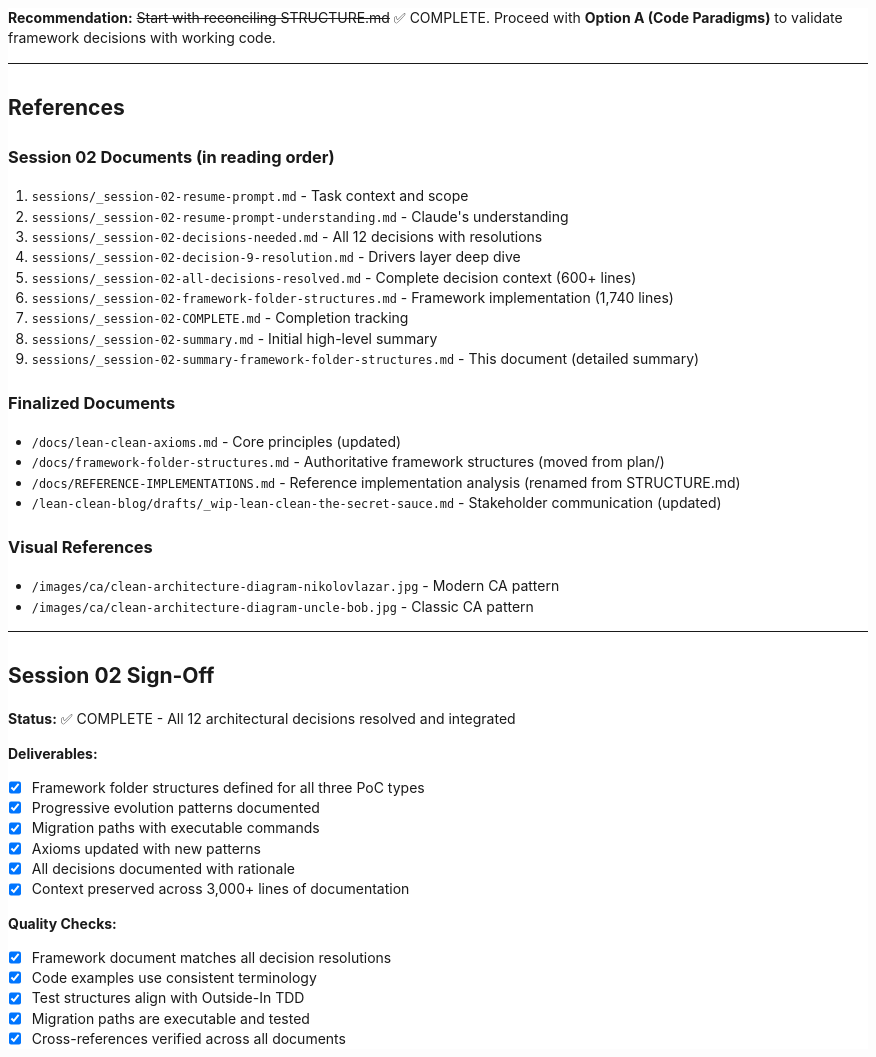 **Recommendation:** ~~Start with reconciling STRUCTURE.md~~ ✅ COMPLETE. Proceed with **Option A (Code Paradigms)** to validate framework decisions with working code.

---

## References

### Session 02 Documents (in reading order)
1. `sessions/_session-02-resume-prompt.md` - Task context and scope
2. `sessions/_session-02-resume-prompt-understanding.md` - Claude's understanding
3. `sessions/_session-02-decisions-needed.md` - All 12 decisions with resolutions
4. `sessions/_session-02-decision-9-resolution.md` - Drivers layer deep dive
5. `sessions/_session-02-all-decisions-resolved.md` - Complete decision context (600+ lines)
6. `sessions/_session-02-framework-folder-structures.md` - Framework implementation (1,740 lines)
7. `sessions/_session-02-COMPLETE.md` - Completion tracking
8. `sessions/_session-02-summary.md` - Initial high-level summary
9. `sessions/_session-02-summary-framework-folder-structures.md` - This document (detailed summary)

### Finalized Documents
- `/docs/lean-clean-axioms.md` - Core principles (updated)
- `/docs/framework-folder-structures.md` - Authoritative framework structures (moved from plan/)
- `/docs/REFERENCE-IMPLEMENTATIONS.md` - Reference implementation analysis (renamed from STRUCTURE.md)
- `/lean-clean-blog/drafts/_wip-lean-clean-the-secret-sauce.md` - Stakeholder communication (updated)

### Visual References
- `/images/ca/clean-architecture-diagram-nikolovlazar.jpg` - Modern CA pattern
- `/images/ca/clean-architecture-diagram-uncle-bob.jpg` - Classic CA pattern

---

## Session 02 Sign-Off

**Status:** ✅ COMPLETE - All 12 architectural decisions resolved and integrated

**Deliverables:**
- [x] Framework folder structures defined for all three PoC types
- [x] Progressive evolution patterns documented
- [x] Migration paths with executable commands
- [x] Axioms updated with new patterns
- [x] All decisions documented with rationale
- [x] Context preserved across 3,000+ lines of documentation

**Quality Checks:**
- [x] Framework document matches all decision resolutions
- [x] Code examples use consistent terminology
- [x] Test structures align with Outside-In TDD
- [x] Migration paths are executable and tested
- [x] Cross-references verified across all documents
